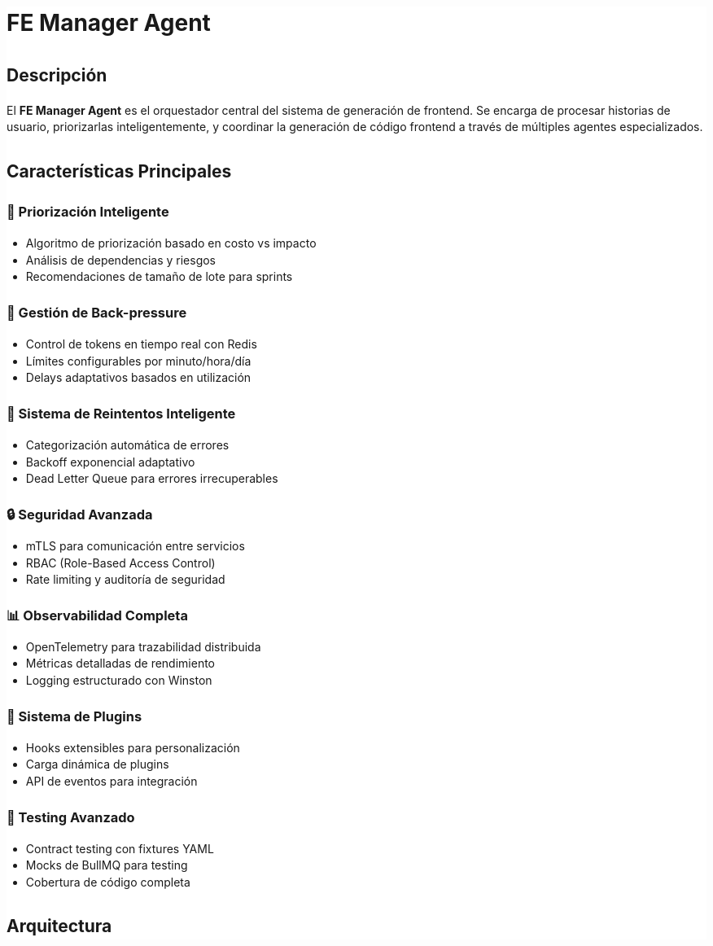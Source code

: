 # FE Manager Agent

## Descripción

El **FE Manager Agent** es el orquestador central del sistema de generación de frontend. Se encarga de procesar historias de usuario, priorizarlas inteligentemente, y coordinar la generación de código frontend a través de múltiples agentes especializados.

## Características Principales

### 🧠 Priorización Inteligente
- Algoritmo de priorización basado en costo vs impacto
- Análisis de dependencias y riesgos
- Recomendaciones de tamaño de lote para sprints

### 🔄 Gestión de Back-pressure
- Control de tokens en tiempo real con Redis
- Límites configurables por minuto/hora/día
- Delays adaptativos basados en utilización

### 🔁 Sistema de Reintentos Inteligente
- Categorización automática de errores
- Backoff exponencial adaptativo
- Dead Letter Queue para errores irrecuperables

### 🔒 Seguridad Avanzada
- mTLS para comunicación entre servicios
- RBAC (Role-Based Access Control)
- Rate limiting y auditoría de seguridad

### 📊 Observabilidad Completa
- OpenTelemetry para trazabilidad distribuida
- Métricas detalladas de rendimiento
- Logging estructurado con Winston

### 🔌 Sistema de Plugins
- Hooks extensibles para personalización
- Carga dinámica de plugins
- API de eventos para integración

### 🧪 Testing Avanzado
- Contract testing con fixtures YAML
- Mocks de BullMQ para testing
- Cobertura de código completa

## Arquitectura
